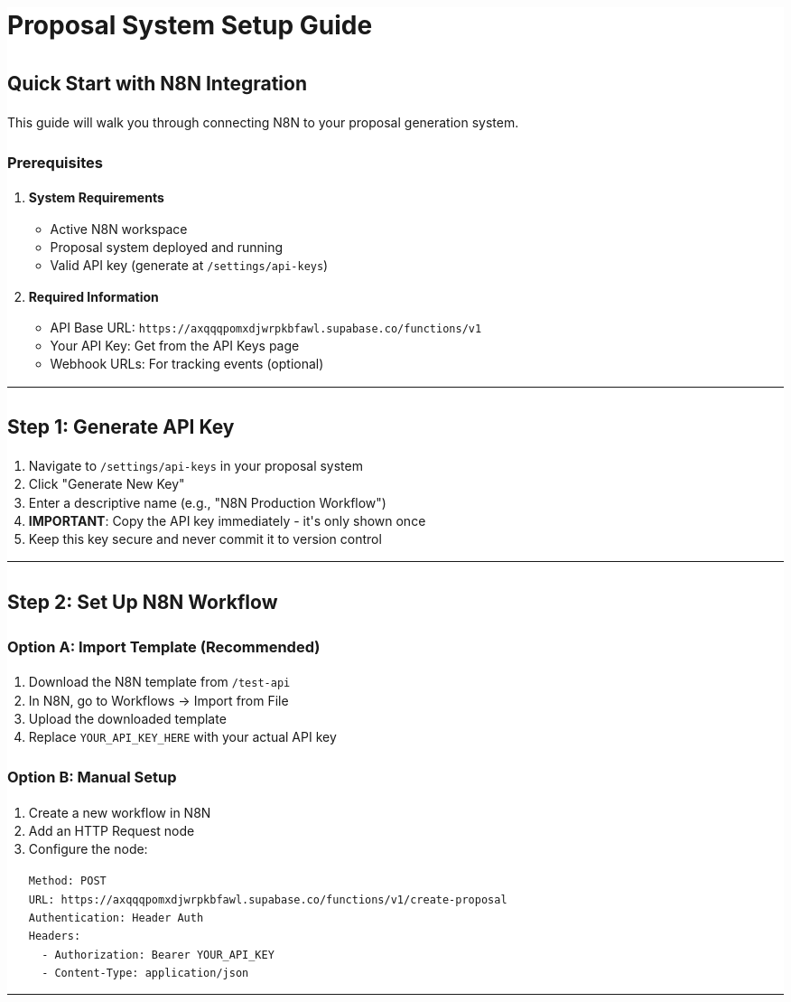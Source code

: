 # Proposal System Setup Guide

## Quick Start with N8N Integration

This guide will walk you through connecting N8N to your proposal generation system.

### Prerequisites

1. **System Requirements**
   - Active N8N workspace
   - Proposal system deployed and running
   - Valid API key (generate at `/settings/api-keys`)

2. **Required Information**
   - API Base URL: `https://axqqqpomxdjwrpkbfawl.supabase.co/functions/v1`
   - Your API Key: Get from the API Keys page
   - Webhook URLs: For tracking events (optional)

---

## Step 1: Generate API Key

1. Navigate to `/settings/api-keys` in your proposal system
2. Click "Generate New Key"
3. Enter a descriptive name (e.g., "N8N Production Workflow")
4. **IMPORTANT**: Copy the API key immediately - it's only shown once
5. Keep this key secure and never commit it to version control

---

## Step 2: Set Up N8N Workflow

### Option A: Import Template (Recommended)

1. Download the N8N template from `/test-api`
2. In N8N, go to Workflows → Import from File
3. Upload the downloaded template
4. Replace `YOUR_API_KEY_HERE` with your actual API key

### Option B: Manual Setup

1. Create a new workflow in N8N
2. Add an HTTP Request node
3. Configure the node:
   ```
   Method: POST
   URL: https://axqqqpomxdjwrpkbfawl.supabase.co/functions/v1/create-proposal
   Authentication: Header Auth
   Headers:
     - Authorization: Bearer YOUR_API_KEY
     - Content-Type: application/json
   ```

---